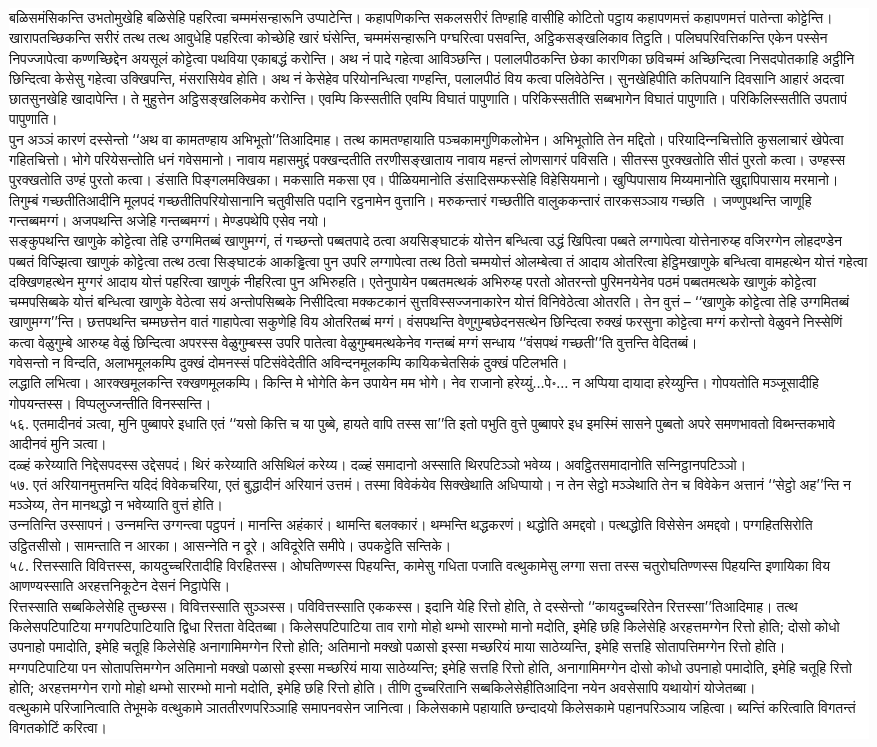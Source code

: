 बळिसमंसिकन्ति उभतोमुखेहि बळिसेहि पहरित्वा चम्ममंसन्हारूनि उप्पाटेन्ति। कहापणिकन्ति सकलसरीरं तिण्हाहि वासीहि कोटितो पट्ठाय कहापणमत्तं कहापणमत्तं पातेन्ता कोट्टेन्ति। खारापतच्छिकन्ति सरीरं तत्थ तत्थ आवुधेहि पहरित्वा कोच्छेहि खारं घंसेन्ति, चम्ममंसन्हारूनि पग्घरित्वा पसवन्ति, अट्ठिकसङ्खलिकाव तिट्ठति। पलिघपरिवत्तिकन्ति एकेन पस्सेन निपज्‍जापेत्वा कण्णच्छिद्देन अयसूलं कोट्टेत्वा पथविया एकाबद्धं करोन्ति। अथ नं पादे गहेत्वा आविञ्छन्ति। पलालपीठकन्ति छेका कारणिका छविचम्मं अच्छिन्दित्वा निसदपोतकाहि अट्ठीनि छिन्दित्वा केसेसु गहेत्वा उक्खिपन्ति, मंसरासियेव होति। अथ नं केसेहेव परियोनन्धित्वा गण्हन्ति, पलालपीठं विय कत्वा पलिवेठेन्ति। सुनखेहिपीति कतिपयानि दिवसानि आहारं अदत्वा छातसुनखेहि खादापेन्ति। ते मुहुत्तेन अट्ठिसङ्खलिकमेव करोन्ति। एवम्पि किस्सतीति एवम्पि विघातं पापुणाति। परिकिस्सतीति सब्बभागेन विघातं पापुणाति। परिकिलिस्सतीति उपतापं पापुणाति।  
पुन अञ्‍ञं कारणं दस्सेन्तो ‘‘अथ वा कामतण्हाय अभिभूतो’’तिआदिमाह। तत्थ कामतण्हायाति पञ्‍चकामगुणिकलोभेन। अभिभूतोति तेन मद्दितो। परियादिन्‍नचित्तोति कुसलाचारं खेपेत्वा गहितचित्तो। भोगे परियेसन्तोति धनं गवेसमानो। नावाय महासमुद्दं पक्खन्दतीति तरणीसङ्खाताय नावाय महन्तं लोणसागरं पविसति। सीतस्स पुरक्खतोति सीतं पुरतो कत्वा। उण्हस्स पुरक्खतोति उण्हं पुरतो कत्वा। डंसाति पिङ्गलमक्खिका। मकसाति मकसा एव। पीळियमानोति डंसादिसम्फस्सेहि विहेसियमानो। खुप्पिपासाय मिय्यमानोति खुद्दापिपासाय मरमानो। तिगुम्बं गच्छतीतिआदीनि मूलपदं गच्छतीतिपरियोसानानि चतुवीसति पदानि रट्ठनामेन वुत्तानि। मरुकन्तारं गच्छतीति वालुककन्तारं तारकसञ्‍ञाय गच्छति । जण्णुपथन्ति जाणूहि गन्तब्बमग्गं। अजपथन्ति अजेहि गन्तब्बमग्गं। मेण्डपथेपि एसेव नयो।  
सङ्कुपथन्ति खाणुके कोट्टेत्वा तेहि उग्गमितब्बं खाणुमग्गं, तं गच्छन्तो पब्बतपादे ठत्वा अयसिङ्घाटकं योत्तेन बन्धित्वा उद्धं खिपित्वा पब्बते लग्गापेत्वा योत्तेनारुय्ह वजिरग्गेन लोहदण्डेन पब्बतं विज्झित्वा खाणुकं कोट्टेत्वा तत्थ ठत्वा सिङ्घाटकं आकड्ढित्वा पुन उपरि लग्गापेत्वा तत्थ ठितो चम्मयोत्तं ओलम्बेत्वा तं आदाय ओतरित्वा हेट्ठिमखाणुके बन्धित्वा वामहत्थेन योत्तं गहेत्वा दक्खिणहत्थेन मुग्गरं आदाय योत्तं पहरित्वा खाणुकं नीहरित्वा पुन अभिरुहति। एतेनुपायेन पब्बतमत्थकं अभिरुय्ह परतो ओतरन्तो पुरिमनयेनेव पठमं पब्बतमत्थके खाणुकं कोट्टेत्वा चम्मपसिब्बके योत्तं बन्धित्वा खाणुके वेठेत्वा सयं अन्तोपसिब्बके निसीदित्वा मक्‍कटकानं सुत्तविस्सज्‍जनाकारेन योत्तं विनिवेठेत्वा ओतरति। तेन वुत्तं – ‘‘खाणुके कोट्टेत्वा तेहि उग्गमितब्बं खाणुमग्ग’’न्ति। छत्तपथन्ति चम्मछत्तेन वातं गाहापेत्वा सकुणेहि विय ओतरितब्बं मग्गं। वंसपथन्ति वेणुगुम्बछेदनसत्थेन छिन्दित्वा रुक्खं फरसुना कोट्टेत्वा मग्गं करोन्तो वेळुवने निस्सेणिं कत्वा वेळुगुम्बे आरुय्ह वेळुं छिन्दित्वा अपरस्स वेळुगुम्बस्स उपरि पातेत्वा वेळुगुम्बमत्थकेनेव गन्तब्बं मग्गं सन्धाय ‘‘वंसपथं गच्छती’’ति वुत्तन्ति वेदितब्बं।  
गवेसन्तो न विन्दति, अलाभमूलकम्पि दुक्खं दोमनस्सं पटिसंवेदेतीति अविन्दनमूलकम्पि कायिकचेतसिकं दुक्खं पटिलभति।  
लद्धाति लभित्वा। आरक्खमूलकन्ति रक्खणमूलकम्पि। किन्ति मे भोगेति केन उपायेन मम भोगे। नेव राजानो हरेय्युं…पे॰… न अप्पिया दायादा हरेय्युन्ति। गोपयतोति मञ्‍जूसादीहि गोपयन्तस्स। विप्पलुज्‍जन्तीति विनस्सन्ति।  
५६. एतमादीनवं ञत्वा, मुनि पुब्बापरे इधाति एतं ‘‘यसो कित्ति च या पुब्बे, हायते वापि तस्स सा’’ति इतो पभुति वुत्ते पुब्बापरे इध इमस्मिं सासने पुब्बतो अपरे समणभावतो विब्भन्तकभावे आदीनवं मुनि ञत्वा।  
दळ्हं करेय्याति निद्देसपदस्स उद्देसपदं। थिरं करेय्याति असिथिलं करेय्य। दळ्हं समादानो अस्साति थिरपटिञ्‍ञो भवेय्य। अवट्ठितसमादानोति सन्‍निट्ठानपटिञ्‍ञो।  
५७. एतं अरियानमुत्तमन्ति यदिदं विवेकचरिया, एतं बुद्धादीनं अरियानं उत्तमं। तस्मा विवेकंयेव सिक्खेथाति अधिप्पायो। न तेन सेट्ठो मञ्‍ञेथाति तेन च विवेकेन अत्तानं ‘‘सेट्ठो अह’’न्ति न मञ्‍ञेय्य, तेन मानथद्धो न भवेय्याति वुत्तं होति।  
उन्‍नतिन्ति उस्सापनं। उन्‍नमन्ति उग्गन्त्वा पट्ठपनं। मानन्ति अहंकारं। थामन्ति बलक्‍कारं। थम्भन्ति थद्धकरणं। थद्धोति अमद्दवो। पत्थद्धोति विसेसेन अमद्दवो। पग्गहितसिरोति उट्ठितसीसो। सामन्ताति न आरका। आसन्‍नेति न दूरे। अविदूरेति समीपे। उपकट्ठेति सन्तिके।  
५८. रित्तस्साति विवित्तस्स, कायदुच्‍चरितादीहि विरहितस्स। ओघतिण्णस्स पिहयन्ति, कामेसु गधिता पजाति वत्थुकामेसु लग्गा सत्ता तस्स चतुरोघतिण्णस्स पिहयन्ति इणायिका विय आणण्यस्साति अरहत्तनिकूटेन देसनं निट्ठापेसि।  
रित्तस्साति सब्बकिलेसेहि तुच्छस्स। विवित्तस्साति सुञ्‍ञस्स। पविवित्तस्साति एककस्स। इदानि येहि रित्तो होति, ते दस्सेन्तो ‘‘कायदुच्‍चरितेन रित्तस्सा’’तिआदिमाह। तत्थ किलेसपटिपाटिया मग्गपटिपाटियाति द्विधा रित्तता वेदितब्बा। किलेसपटिपाटिया ताव रागो मोहो थम्भो सारम्भो मानो मदोति, इमेहि छहि किलेसेहि अरहत्तमग्गेन रित्तो होति; दोसो कोधो उपनाहो पमादोति, इमेहि चतूहि किलेसेहि अनागामिमग्गेन रित्तो होति; अतिमानो मक्खो पळासो इस्सा मच्छरियं माया साठेय्यन्ति, इमेहि सत्तहि सोतापत्तिमग्गेन रित्तो होति।  
मग्गपटिपाटिया पन सोतापत्तिमग्गेन अतिमानो मक्खो पळासो इस्सा मच्छरियं माया साठेय्यन्ति; इमेहि सत्तहि रित्तो होति, अनागामिमग्गेन दोसो कोधो उपनाहो पमादोति, इमेहि चतूहि रित्तो होति; अरहत्तमग्गेन रागो मोहो थम्भो सारम्भो मानो मदोति, इमेहि छहि रित्तो होति। तीणि दुच्‍चरितानि सब्बकिलेसेहीतिआदिना नयेन अवसेसापि यथायोगं योजेतब्बा।  
वत्थुकामे परिजानित्वाति तेभूमके वत्थुकामे ञाततीरणपरिञ्‍ञाहि समापनवसेन जानित्वा। किलेसकामे पहायाति छन्दादयो किलेसकामे पहानपरिञ्‍ञाय जहित्वा। ब्यन्तिं करित्वाति विगतन्तं विगतकोटिं करित्वा।  